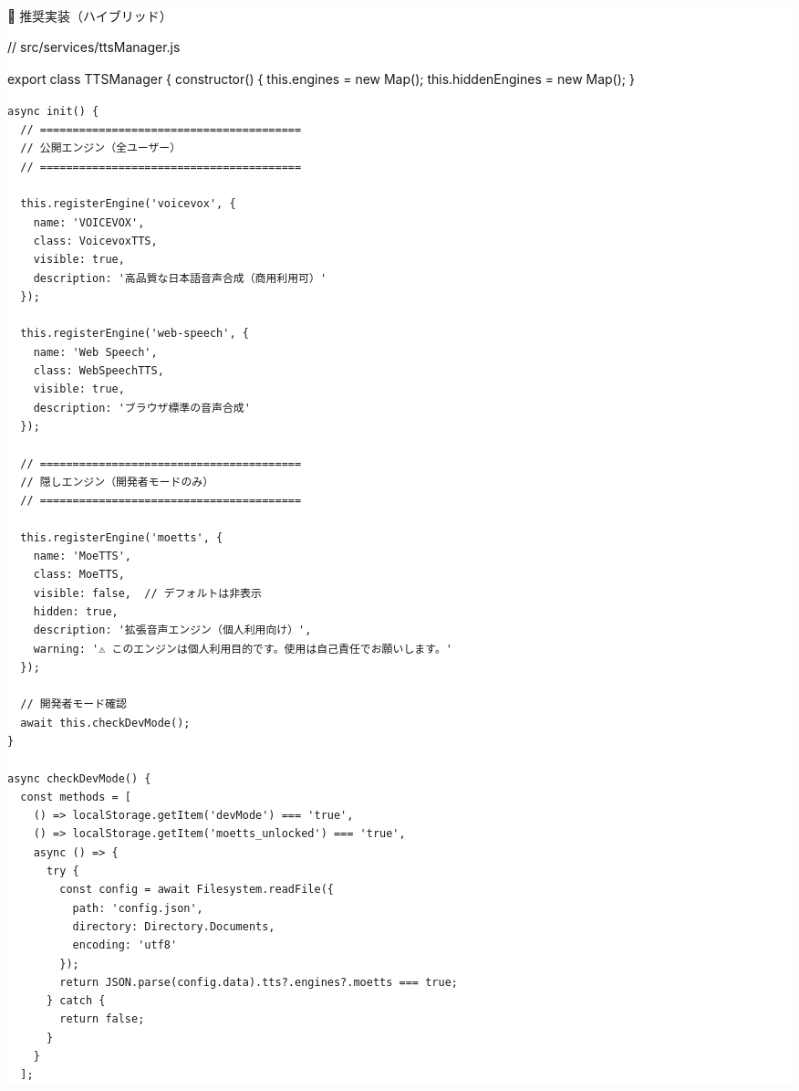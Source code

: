 


🎯 推奨実装（ハイブリッド）

  // src/services/ttsManager.js

  export class TTSManager {
    constructor() {
      this.engines = new Map();
      this.hiddenEngines = new Map();
    }

    async init() {
      // ========================================
      // 公開エンジン（全ユーザー）
      // ========================================

      this.registerEngine('voicevox', {
        name: 'VOICEVOX',
        class: VoicevoxTTS,
        visible: true,
        description: '高品質な日本語音声合成（商用利用可）'
      });

      this.registerEngine('web-speech', {
        name: 'Web Speech',
        class: WebSpeechTTS,
        visible: true,
        description: 'ブラウザ標準の音声合成'
      });

      // ========================================
      // 隠しエンジン（開発者モードのみ）
      // ========================================

      this.registerEngine('moetts', {
        name: 'MoeTTS',
        class: MoeTTS,
        visible: false,  // デフォルトは非表示
        hidden: true,
        description: '拡張音声エンジン（個人利用向け）',
        warning: '⚠️ このエンジンは個人利用目的です。使用は自己責任でお願いします。'
      });

      // 開発者モード確認
      await this.checkDevMode();
    }

    async checkDevMode() {
      const methods = [
        () => localStorage.getItem('devMode') === 'true',
        () => localStorage.getItem('moetts_unlocked') === 'true',
        async () => {
          try {
            const config = await Filesystem.readFile({
              path: 'config.json',
              directory: Directory.Documents,
              encoding: 'utf8'
            });
            return JSON.parse(config.data).tts?.engines?.moetts === true;
          } catch {
            return false;
          }
        }
      ];
